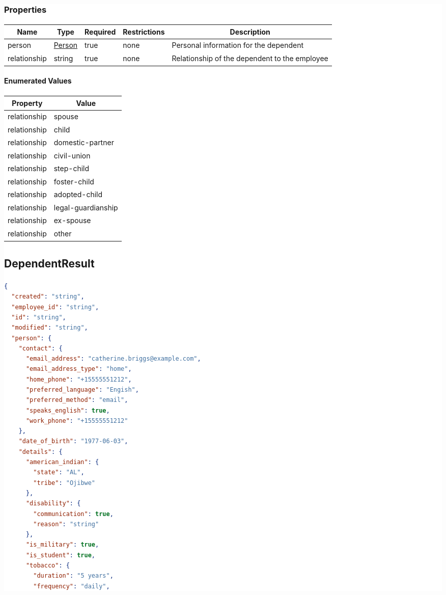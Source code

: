 ### Properties

|Name|Type|Required|Restrictions|Description|
|---|---|---|---|---|
|person|[Person](#schemaperson)|true|none|Personal information for the dependent|
|relationship|string|true|none|Relationship of the dependent to the employee|

#### Enumerated Values

|Property|Value|
|---|---|
|relationship|spouse|
|relationship|child|
|relationship|domestic-partner|
|relationship|civil-union|
|relationship|step-child|
|relationship|foster-child|
|relationship|adopted-child|
|relationship|legal-guardianship|
|relationship|ex-spouse|
|relationship|other|

<h2 id="tocSdependentresult">DependentResult</h2>

<a id="schemadependentresult"></a>

```json
{
  "created": "string",
  "employee_id": "string",
  "id": "string",
  "modified": "string",
  "person": {
    "contact": {
      "email_address": "catherine.briggs@example.com",
      "email_address_type": "home",
      "home_phone": "+15555551212",
      "preferred_language": "Engish",
      "preferred_method": "email",
      "speaks_english": true,
      "work_phone": "+15555551212"
    },
    "date_of_birth": "1977-06-03",
    "details": {
      "american_indian": {
        "state": "AL",
        "tribe": "Ojibwe"
      },
      "disability": {
        "communication": true,
        "reason": "string"
      },
      "is_military": true,
      "is_student": true,
      "tobacco": {
        "duration": "5 years",
        "frequency": "daily",
```